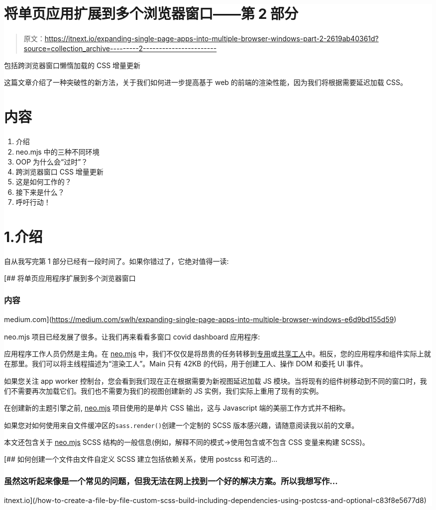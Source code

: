 # 将单页应用扩展到多个浏览器窗口——第 2 部分

> 原文：<https://itnext.io/expanding-single-page-apps-into-multiple-browser-windows-part-2-2619ab40361d?source=collection_archive---------2----------------------->

包括跨浏览器窗口懒惰加载的 CSS 增量更新

这篇文章介绍了一种突破性的新方法，关于我们如何进一步提高基于 web 的前端的渲染性能，因为我们将根据需要延迟加载 CSS。

# 内容

1.  介绍
2.  neo.mjs 中的三种不同环境
3.  OOP 为什么会“过时”？
4.  跨浏览器窗口 CSS 增量更新
5.  这是如何工作的？
6.  接下来是什么？
7.  呼吁行动！

# 1.介绍

自从我写完第 1 部分已经有一段时间了。如果你错过了，它绝对值得一读:

[](https://medium.com/swlh/expanding-single-page-apps-into-multiple-browser-windows-e6d9bd155d59) [## 将单页应用程序扩展到多个浏览器窗口

### 内容

medium.com](https://medium.com/swlh/expanding-single-page-apps-into-multiple-browser-windows-e6d9bd155d59) 

neo.mjs 项目已经发展了很多。让我们再来看看多窗口 covid dashboard 应用程序:

应用程序工作人员仍然是主角。在 [neo.mjs](https://github.com/neomjs/neo) 中，我们不仅仅是将昂贵的任务转移到[专用](https://developer.mozilla.org/en-US/docs/Web/API/Worker)或[共享工人](https://developer.mozilla.org/en-US/docs/Web/API/SharedWorker)中。相反，您的应用程序和组件实际上就在那里。我们可以将主线程描述为“渲染工人”。Main 只有 42KB 的代码，用于创建工人、操作 DOM 和委托 UI 事件。

如果您关注 app worker 控制台，您会看到我们现在正在根据需要为新视图延迟加载 JS 模块。当将现有的组件树移动到不同的窗口时，我们不需要再次加载它们。我们也不需要为我们的视图创建新的 JS 实例，我们实际上重用了现有的实例。

在创建新的主题引擎之前, [neo.mjs](https://github.com/neomjs/neo) 项目使用的是单片 CSS 输出，这与 Javascript 端的美丽工作方式并不相称。

如果您对如何使用来自文件缓冲区的`sass.render()`创建一个定制的 SCSS 版本感兴趣，请随意阅读我以前的文章。

本文还包含关于 [neo.mjs](https://github.com/neomjs/neo) SCSS 结构的一般信息(例如，解释不同的模式→使用包含或不包含 CSS 变量来构建 SCSS)。

[](/how-to-create-a-file-by-file-custom-scss-build-including-dependencies-using-postcss-and-optional-c83f8e5677d8) [## 如何创建一个文件由文件自定义 SCSS 建立包括依赖关系，使用 postcss 和可选的…

### 虽然这听起来像是一个常见的问题，但我无法在网上找到一个好的解决方案。所以我想写作…

itnext.io](/how-to-create-a-file-by-file-custom-scss-build-including-dependencies-using-postcss-and-optional-c83f8e5677d8) 
